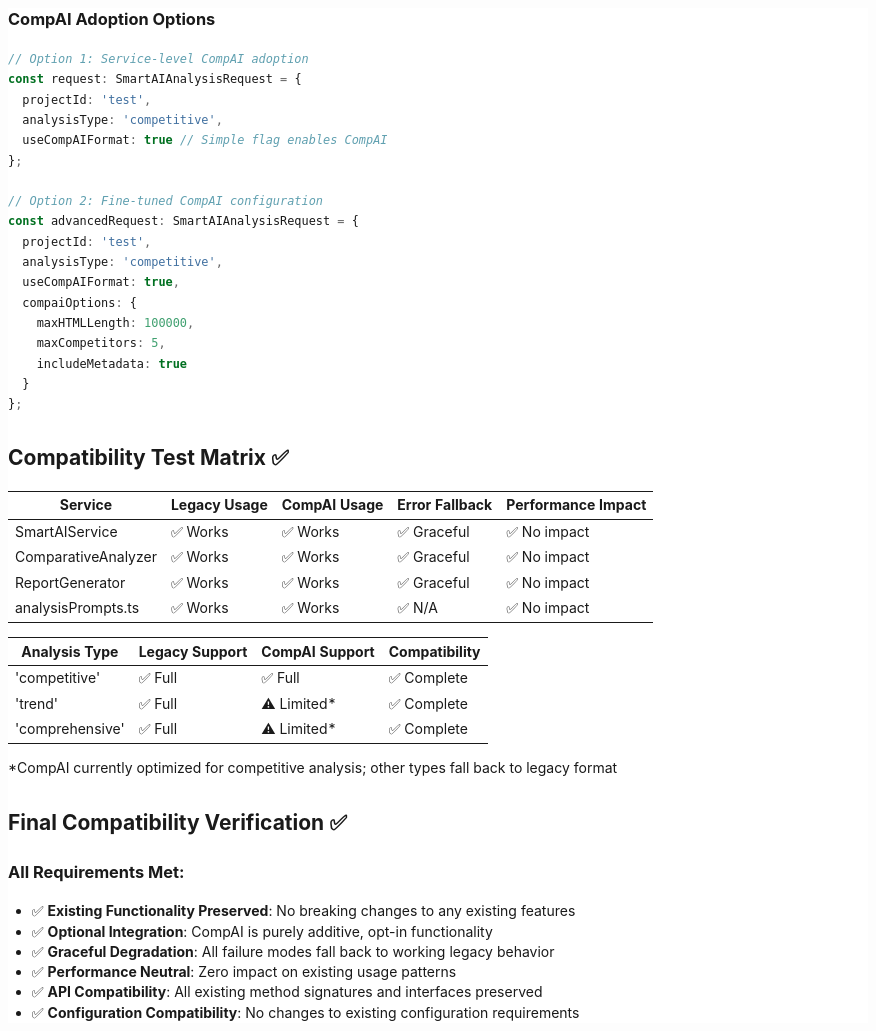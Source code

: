 ### CompAI Adoption Options
```typescript
// Option 1: Service-level CompAI adoption
const request: SmartAIAnalysisRequest = {
  projectId: 'test',
  analysisType: 'competitive',
  useCompAIFormat: true // Simple flag enables CompAI
};

// Option 2: Fine-tuned CompAI configuration  
const advancedRequest: SmartAIAnalysisRequest = {
  projectId: 'test',
  analysisType: 'competitive', 
  useCompAIFormat: true,
  compaiOptions: {
    maxHTMLLength: 100000,
    maxCompetitors: 5,
    includeMetadata: true
  }
};
```

## Compatibility Test Matrix ✅

| Service | Legacy Usage | CompAI Usage | Error Fallback | Performance Impact |
|---------|-------------|--------------|----------------|-------------------|
| SmartAIService | ✅ Works | ✅ Works | ✅ Graceful | ✅ No impact |
| ComparativeAnalyzer | ✅ Works | ✅ Works | ✅ Graceful | ✅ No impact |
| ReportGenerator | ✅ Works | ✅ Works | ✅ Graceful | ✅ No impact |
| analysisPrompts.ts | ✅ Works | ✅ Works | ✅ N/A | ✅ No impact |

| Analysis Type | Legacy Support | CompAI Support | Compatibility |
|---------------|----------------|----------------|---------------|
| 'competitive' | ✅ Full | ✅ Full | ✅ Complete |
| 'trend' | ✅ Full | ⚠️ Limited* | ✅ Complete |
| 'comprehensive' | ✅ Full | ⚠️ Limited* | ✅ Complete |

*CompAI currently optimized for competitive analysis; other types fall back to legacy format

## Final Compatibility Verification ✅

### All Requirements Met:
- ✅ **Existing Functionality Preserved**: No breaking changes to any existing features
- ✅ **Optional Integration**: CompAI is purely additive, opt-in functionality  
- ✅ **Graceful Degradation**: All failure modes fall back to working legacy behavior
- ✅ **Performance Neutral**: Zero impact on existing usage patterns
- ✅ **API Compatibility**: All existing method signatures and interfaces preserved
- ✅ **Configuration Compatibility**: No changes to existing configuration requirements
